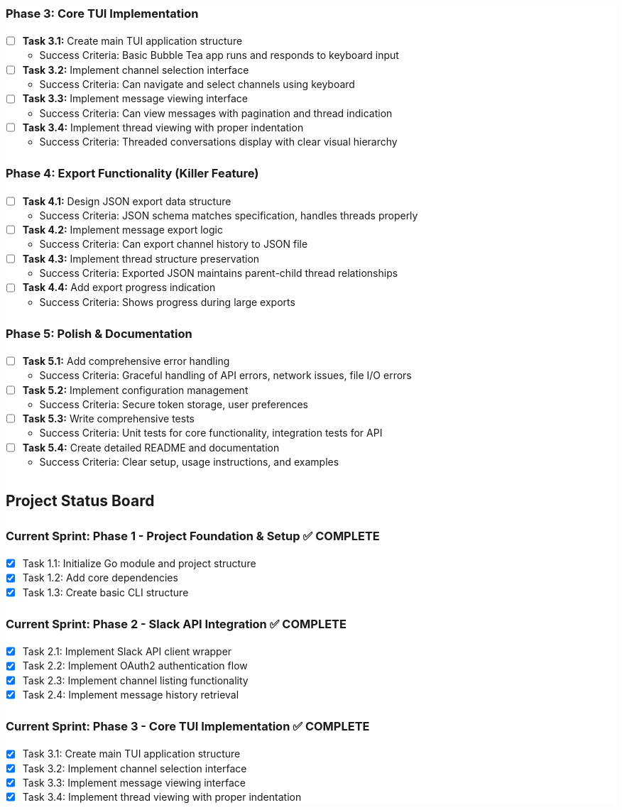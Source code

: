### Phase 3: Core TUI Implementation
- [ ] **Task 3.1:** Create main TUI application structure
  - Success Criteria: Basic Bubble Tea app runs and responds to keyboard input
- [ ] **Task 3.2:** Implement channel selection interface
  - Success Criteria: Can navigate and select channels using keyboard
- [ ] **Task 3.3:** Implement message viewing interface
  - Success Criteria: Can view messages with pagination and thread indication
- [ ] **Task 3.4:** Implement thread viewing with proper indentation
  - Success Criteria: Threaded conversations display with clear visual hierarchy

### Phase 4: Export Functionality (Killer Feature)
- [ ] **Task 4.1:** Design JSON export data structure
  - Success Criteria: JSON schema matches specification, handles threads properly
- [ ] **Task 4.2:** Implement message export logic
  - Success Criteria: Can export channel history to JSON file
- [ ] **Task 4.3:** Implement thread structure preservation
  - Success Criteria: Exported JSON maintains parent-child thread relationships
- [ ] **Task 4.4:** Add export progress indication
  - Success Criteria: Shows progress during large exports

### Phase 5: Polish & Documentation
- [ ] **Task 5.1:** Add comprehensive error handling
  - Success Criteria: Graceful handling of API errors, network issues, file I/O errors
- [ ] **Task 5.2:** Implement configuration management
  - Success Criteria: Secure token storage, user preferences
- [ ] **Task 5.3:** Write comprehensive tests
  - Success Criteria: Unit tests for core functionality, integration tests for API
- [ ] **Task 5.4:** Create detailed README and documentation
  - Success Criteria: Clear setup, usage instructions, and examples

## Project Status Board

### Current Sprint: Phase 1 - Project Foundation & Setup ✅ COMPLETE
- [x] Task 1.1: Initialize Go module and project structure
- [x] Task 1.2: Add core dependencies
- [x] Task 1.3: Create basic CLI structure

### Current Sprint: Phase 2 - Slack API Integration ✅ COMPLETE
- [x] Task 2.1: Implement Slack API client wrapper
- [x] Task 2.2: Implement OAuth2 authentication flow
- [x] Task 2.3: Implement channel listing functionality
- [x] Task 2.4: Implement message history retrieval

### Current Sprint: Phase 3 - Core TUI Implementation ✅ COMPLETE
- [x] Task 3.1: Create main TUI application structure
- [x] Task 3.2: Implement channel selection interface
- [x] Task 3.3: Implement message viewing interface
- [x] Task 3.4: Implement thread viewing with proper indentation
